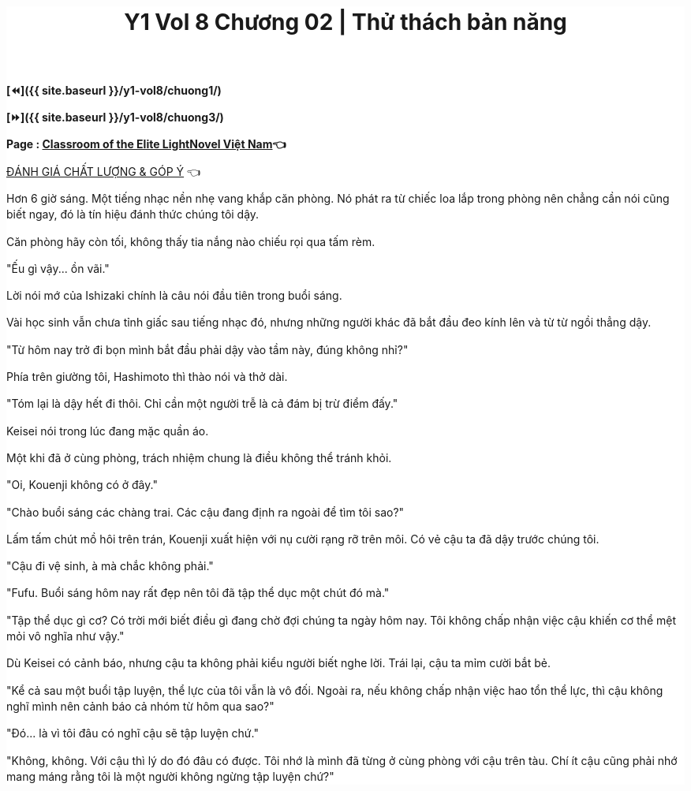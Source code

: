 ﻿---
layout: post
title: Y1 Vol 8 Chương 02 | Thử thách bản năng
permalink: /y1-vol8/chuong2/
---

**[⏪]({{ site.baseurl }}/y1-vol8/chuong1/)**

**[⏩]({{ site.baseurl }}/y1-vol8/chuong3/)**

**Page : [Classroom of the Elite LightNovel Việt Nam](http://facebook.com/Classroom.of.the.Elite.VN)👈**

[ĐÁNH GIÁ CHẤT LƯỢNG & GÓP Ý](https://bit.ly/danhgiagopy) 👈

Hơn 6 giờ sáng. Một tiếng nhạc nền nhẹ vang khắp căn phòng. Nó phát ra từ chiếc loa lắp trong phòng nên chẳng cần nói cũng biết ngay, đó là tín hiệu đánh thức chúng tôi dậy.

Căn phòng hãy còn tối, không thấy tia nắng nào chiếu rọi qua tấm rèm.

\"Ếu gì vậy... ồn vãi.\"

Lời nói mớ của Ishizaki chính là câu nói đầu tiên trong buổi sáng.

Vài học sinh vẫn chưa tỉnh giấc sau tiếng nhạc đó, nhưng những người khác đã bắt đầu đeo kính lên và từ từ ngồi thẳng dậy.

\"Từ hôm nay trở đi bọn mình bắt đầu phải dậy vào tầm này, đúng không nhỉ?\"

Phía trên giường tôi, Hashimoto thì thào nói và thở dài.

\"Tóm lại là dậy hết đi thôi. Chỉ cần một người trễ là cả đám bị trừ điểm đấy.\"

Keisei nói trong lúc đang mặc quần áo.

Một khi đã ở cùng phòng, trách nhiệm chung là điều không thể tránh khỏi.

\"Oi, Kouenji không có ở đây.\"

\"Chào buổi sáng các chàng trai. Các cậu đang định ra ngoài để tìm tôi sao?\"

Lấm tấm chút mồ hôi trên trán, Kouenji xuất hiện với nụ cười rạng rỡ trên môi. Có vẻ cậu ta đã dậy trước chúng tôi.

\"Cậu đi vệ sinh, à mà chắc không phải.\"

\"Fufu. Buổi sáng hôm nay rất đẹp nên tôi đã tập thể dục một chút đó mà.\"

\"Tập thể dục gì cơ? Có trời mới biết điều gì đang chờ đợi chúng ta ngày hôm nay. Tôi không chấp nhận việc cậu khiến cơ thể mệt mỏi vô nghĩa như vậy.\"

Dù Keisei có cảnh báo, nhưng cậu ta không phải kiểu người biết nghe lời. Trái lại, cậu ta mỉm cười bắt bẻ.

\"Kể cả sau một buổi tập luyện, thể lực của tôi vẫn là vô đối. Ngoài ra, nếu không chấp nhận việc hao tổn thể lực, thì cậu không nghĩ mình nên cảnh báo cả nhóm từ hôm qua sao?\"

\"Đó... là vì tôi đâu có nghĩ cậu sẽ tập luyện chứ.\"

\"Không, không. Với cậu thì lý do đó đâu có được. Tôi nhớ là mình đã từng ở cùng phòng với cậu trên tàu. Chí ít cậu cũng phải nhớ mang máng rằng tôi là một người không ngừng tập luyện chứ?\"
